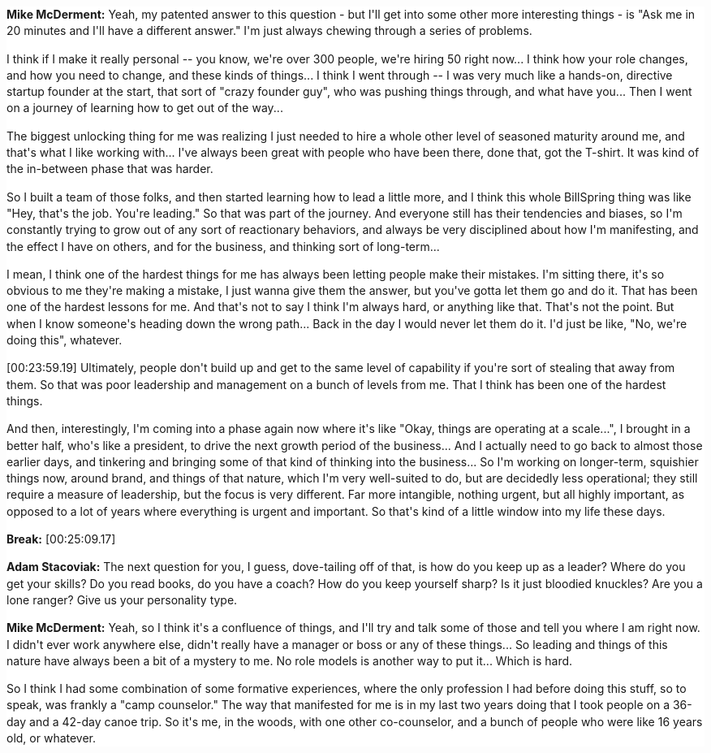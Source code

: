 **Mike McDerment:** Yeah, my patented answer to this question - but I'll get into some other more interesting things - is "Ask me in 20 minutes and I'll have a different answer." I'm just always chewing through a series of problems.

I think if I make it really personal -- you know, we're over 300 people, we're hiring 50 right now... I think how your role changes, and how you need to change, and these kinds of things... I think I went through -- I was very much like a hands-on, directive startup founder at the start, that sort of "crazy founder guy", who was pushing things through, and what have you... Then I went on a journey of learning how to get out of the way...

The biggest unlocking thing for me was realizing I just needed to hire a whole other level of seasoned maturity around me, and that's what I like working with... I've always been great with people who have been there, done that, got the T-shirt. It was kind of the in-between phase that was harder.

So I built a team of those folks, and then started learning how to lead a little more, and I think this whole BillSpring thing was like "Hey, that's the job. You're leading." So that was part of the journey. And everyone still has their tendencies and biases, so I'm constantly trying to grow out of any sort of reactionary behaviors, and always be very disciplined about how I'm manifesting, and the effect I have on others, and for the business, and thinking sort of long-term...

I mean, I think one of the hardest things for me has always been letting people make their mistakes. I'm sitting there, it's so obvious to me they're making a mistake, I just wanna give them the answer, but you've gotta let them go and do it. That has been one of the hardest lessons for me. And that's not to say I think I'm always hard, or anything like that. That's not the point. But when I know someone's heading down the wrong path... Back in the day I would never let them do it. I'd just be like, "No, we're doing this", whatever.

\[00:23:59.19\] Ultimately, people don't build up and get to the same level of capability if you're sort of stealing that away from them. So that was poor leadership and management on a bunch of levels from me. That I think has been one of the hardest things.

And then, interestingly, I'm coming into a phase again now where it's like "Okay, things are operating at a scale...", I brought in a better half, who's like a president, to drive the next growth period of the business... And I actually need to go back to almost those earlier days, and tinkering and bringing some of that kind of thinking into the business... So I'm working on longer-term, squishier things now, around brand, and things of that nature, which I'm very well-suited to do, but are decidedly less operational; they still require a measure of leadership, but the focus is very different. Far more intangible, nothing urgent, but all highly important, as opposed to a lot of years where everything is urgent and important. So that's kind of a little window into my life these days.

**Break:** \[00:25:09.17\]

**Adam Stacoviak:** The next question for you, I guess, dove-tailing off of that, is how do you keep up as a leader? Where do you get your skills? Do you read books, do you have a coach? How do you keep yourself sharp? Is it just bloodied knuckles? Are you a lone ranger? Give us your personality type.

**Mike McDerment:** Yeah, so I think it's a confluence of things, and I'll try and talk some of those and tell you where I am right now. I didn't ever work anywhere else, didn't really have a manager or boss or any of these things... So leading and things of this nature have always been a bit of a mystery to me. No role models is another way to put it... Which is hard.

So I think I had some combination of some formative experiences, where the only profession I had before doing this stuff, so to speak, was frankly a "camp counselor." The way that manifested for me is in my last two years doing that I took people on a 36-day and a 42-day canoe trip. So it's me, in the woods, with one other co-counselor, and a bunch of people who were like 16 years old, or whatever.
